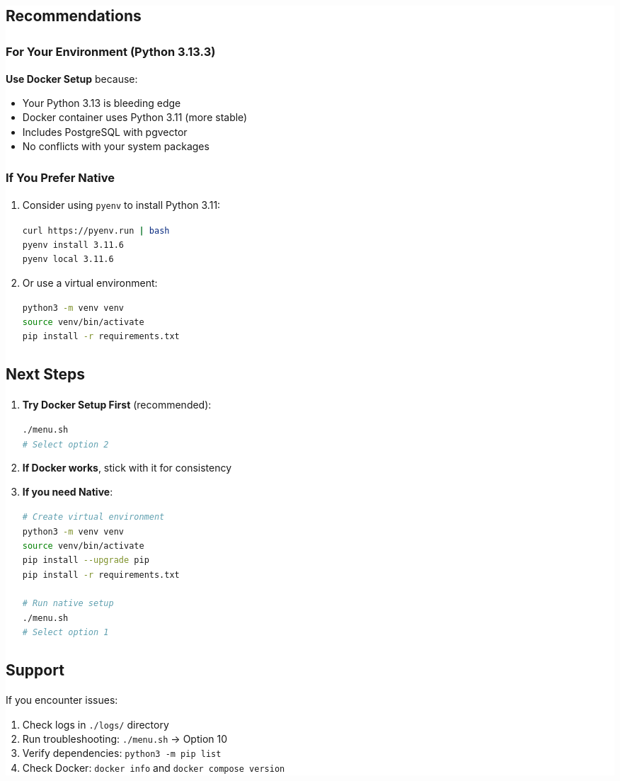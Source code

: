 ## Recommendations

### For Your Environment (Python 3.13.3)
**Use Docker Setup** because:
- Your Python 3.13 is bleeding edge
- Docker container uses Python 3.11 (more stable)
- Includes PostgreSQL with pgvector
- No conflicts with your system packages

### If You Prefer Native
1. Consider using `pyenv` to install Python 3.11:
   ```bash
   curl https://pyenv.run | bash
   pyenv install 3.11.6
   pyenv local 3.11.6
   ```

2. Or use a virtual environment:
   ```bash
   python3 -m venv venv
   source venv/bin/activate
   pip install -r requirements.txt
   ```

## Next Steps

1. **Try Docker Setup First** (recommended):
   ```bash
   ./menu.sh
   # Select option 2
   ```

2. **If Docker works**, stick with it for consistency

3. **If you need Native**:
   ```bash
   # Create virtual environment
   python3 -m venv venv
   source venv/bin/activate
   pip install --upgrade pip
   pip install -r requirements.txt
   
   # Run native setup
   ./menu.sh
   # Select option 1
   ```

## Support

If you encounter issues:
1. Check logs in `./logs/` directory
2. Run troubleshooting: `./menu.sh` -> Option 10
3. Verify dependencies: `python3 -m pip list`
4. Check Docker: `docker info` and `docker compose version`
